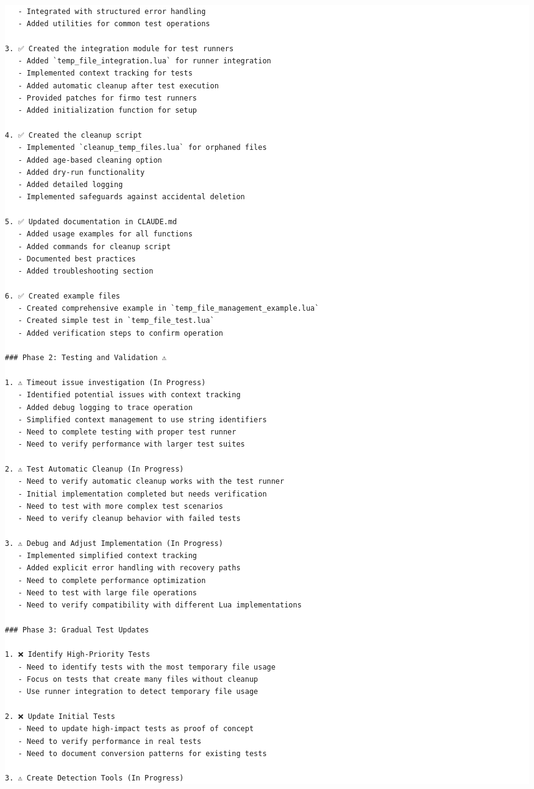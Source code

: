 ```
   - Integrated with structured error handling
   - Added utilities for common test operations

3. ✅ Created the integration module for test runners
   - Added `temp_file_integration.lua` for runner integration
   - Implemented context tracking for tests
   - Added automatic cleanup after test execution
   - Provided patches for firmo test runners
   - Added initialization function for setup

4. ✅ Created the cleanup script
   - Implemented `cleanup_temp_files.lua` for orphaned files
   - Added age-based cleaning option
   - Added dry-run functionality
   - Added detailed logging
   - Implemented safeguards against accidental deletion

5. ✅ Updated documentation in CLAUDE.md
   - Added usage examples for all functions
   - Added commands for cleanup script
   - Documented best practices
   - Added troubleshooting section

6. ✅ Created example files
   - Created comprehensive example in `temp_file_management_example.lua`
   - Created simple test in `temp_file_test.lua`
   - Added verification steps to confirm operation

### Phase 2: Testing and Validation ⚠️

1. ⚠️ Timeout issue investigation (In Progress)
   - Identified potential issues with context tracking
   - Added debug logging to trace operation
   - Simplified context management to use string identifiers
   - Need to complete testing with proper test runner
   - Need to verify performance with larger test suites

2. ⚠️ Test Automatic Cleanup (In Progress)
   - Need to verify automatic cleanup works with the test runner
   - Initial implementation completed but needs verification
   - Need to test with more complex test scenarios
   - Need to verify cleanup behavior with failed tests

3. ⚠️ Debug and Adjust Implementation (In Progress)
   - Implemented simplified context tracking
   - Added explicit error handling with recovery paths
   - Need to complete performance optimization
   - Need to test with large file operations
   - Need to verify compatibility with different Lua implementations

### Phase 3: Gradual Test Updates

1. ❌ Identify High-Priority Tests
   - Need to identify tests with the most temporary file usage
   - Focus on tests that create many files without cleanup
   - Use runner integration to detect temporary file usage

2. ❌ Update Initial Tests
   - Need to update high-impact tests as proof of concept
   - Need to verify performance in real tests
   - Need to document conversion patterns for existing tests

3. ⚠️ Create Detection Tools (In Progress)
```